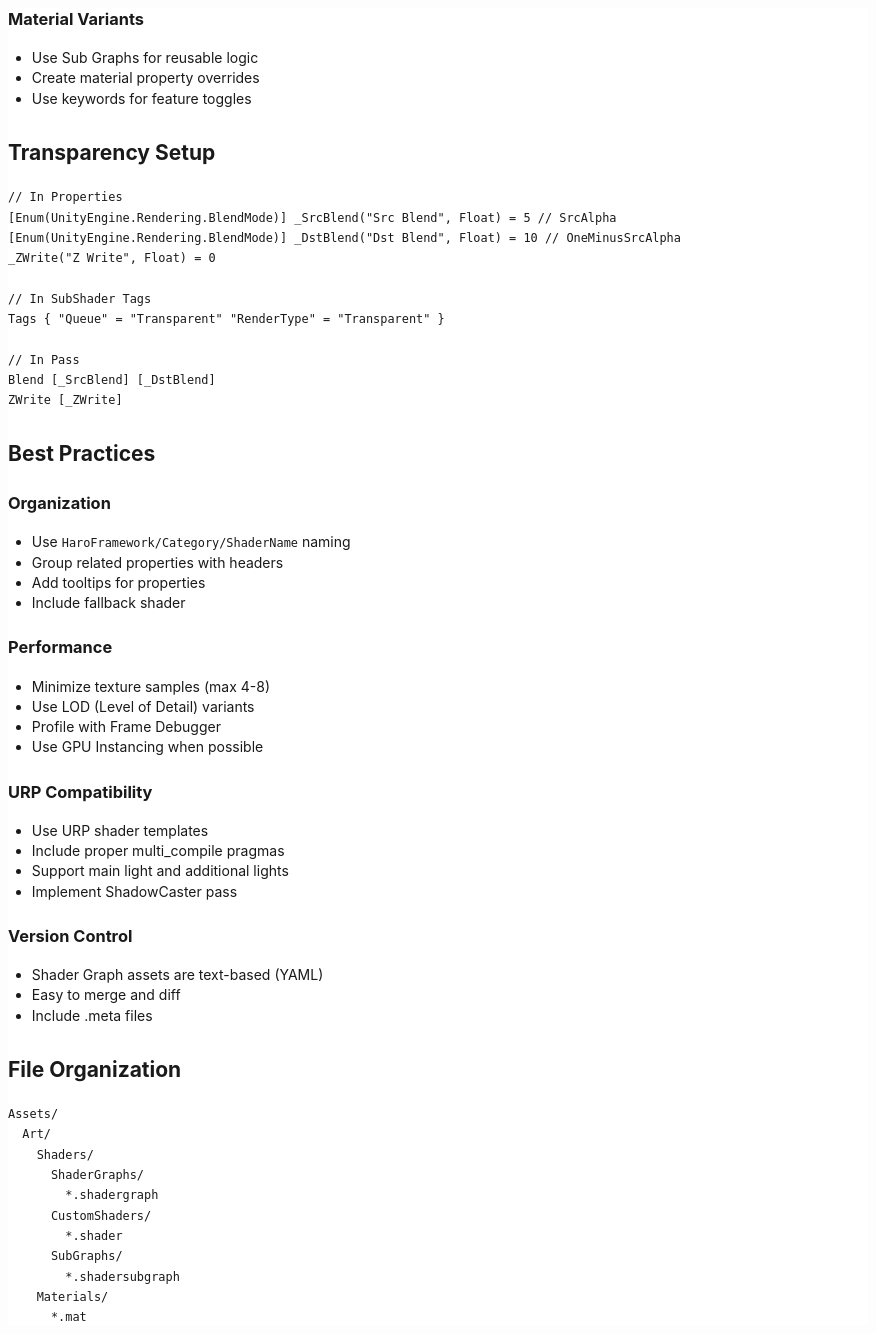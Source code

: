 ### Material Variants
- Use Sub Graphs for reusable logic
- Create material property overrides
- Use keywords for feature toggles

## Transparency Setup

```hlsl
// In Properties
[Enum(UnityEngine.Rendering.BlendMode)] _SrcBlend("Src Blend", Float) = 5 // SrcAlpha
[Enum(UnityEngine.Rendering.BlendMode)] _DstBlend("Dst Blend", Float) = 10 // OneMinusSrcAlpha
_ZWrite("Z Write", Float) = 0

// In SubShader Tags
Tags { "Queue" = "Transparent" "RenderType" = "Transparent" }

// In Pass
Blend [_SrcBlend] [_DstBlend]
ZWrite [_ZWrite]
```

## Best Practices

### Organization
- Use `HaroFramework/Category/ShaderName` naming
- Group related properties with headers
- Add tooltips for properties
- Include fallback shader

### Performance
- Minimize texture samples (max 4-8)
- Use LOD (Level of Detail) variants
- Profile with Frame Debugger
- Use GPU Instancing when possible

### URP Compatibility
- Use URP shader templates
- Include proper multi_compile pragmas
- Support main light and additional lights
- Implement ShadowCaster pass

### Version Control
- Shader Graph assets are text-based (YAML)
- Easy to merge and diff
- Include .meta files

## File Organization

```
Assets/
  Art/
    Shaders/
      ShaderGraphs/
        *.shadergraph
      CustomShaders/
        *.shader
      SubGraphs/
        *.shadersubgraph
    Materials/
      *.mat
```
